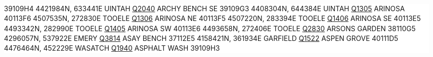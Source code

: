 <td>39109H4</td>
<td>4421984N, 633441E</td>
<td>UINTAH</td>
</tr>
<tr>
<td><a href="ftp://ftp.agrc.utah.gov/DRG/24k/Collarless/q2040_DRG24k-c.zip">Q2040</a></td>
<td>ARCHY BENCH SE</td>
<td>39109G3</td>
<td>4408304N, 644384E</td>
<td>UINTAH</td>
</tr>
<tr>
<td><a href="ftp://ftp.agrc.utah.gov/DRG/24k/Collarless/q1305_DRG24k-c.zip">Q1305</a></td>
<td>ARINOSA</td>
<td>40113F6</td>
<td>4507535N, 272830E</td>
<td>TOOELE</td>
</tr>
<tr>
<td><a href="ftp://ftp.agrc.utah.gov/DRG/24k/Collarless/q1306_DRG24k-c.zip">Q1306</a></td>
<td>ARINOSA NE</td>
<td>40113F5</td>
<td>4507220N, 283394E</td>
<td>TOOELE</td>
</tr>
<tr>
<td><a href="ftp://ftp.agrc.utah.gov/DRG/24k/Collarless/q1406_DRG24k-c.zip">Q1406</a></td>
<td>ARINOSA SE</td>
<td>40113E5</td>
<td>4493342N, 282990E</td>
<td>TOOELE</td>
</tr>
<tr>
<td><a href="ftp://ftp.agrc.utah.gov/DRG/24k/Collarless/q1405_DRG24k-c.zip">Q1405</a></td>
<td>ARINOSA SW</td>
<td>40113E6</td>
<td>4493658N, 272406E</td>
<td>TOOELE</td>
</tr>
<tr>
<td><a href="ftp://ftp.agrc.utah.gov/DRG/24k/Collarless/q2830_DRG24k-c.zip">Q2830</a></td>
<td>ARSONS GARDEN</td>
<td>38110G5</td>
<td>4296057N, 537922E</td>
<td>EMERY</td>
</tr>
<tr>
<td><a href="ftp://ftp.agrc.utah.gov/DRG/24k/Collarless/q3814_DRG24k-c.zip">Q3814</a></td>
<td>ASAY BENCH</td>
<td>37112E5</td>
<td>4158421N, 361934E</td>
<td>GARFIELD</td>
</tr>
<tr>
<td><a href="ftp://ftp.agrc.utah.gov/DRG/24k/Collarless/q1522_DRG24k-c.zip">Q1522</a></td>
<td>ASPEN GROVE</td>
<td>40111D5</td>
<td>4476464N, 452229E</td>
<td>WASATCH</td>
</tr>
<tr>
<td><a href="ftp://ftp.agrc.utah.gov/DRG/24k/Collarless/q1940_DRG24k-c.zip">Q1940</a></td>
<td>ASPHALT WASH</td>
<td>39109H3</td>